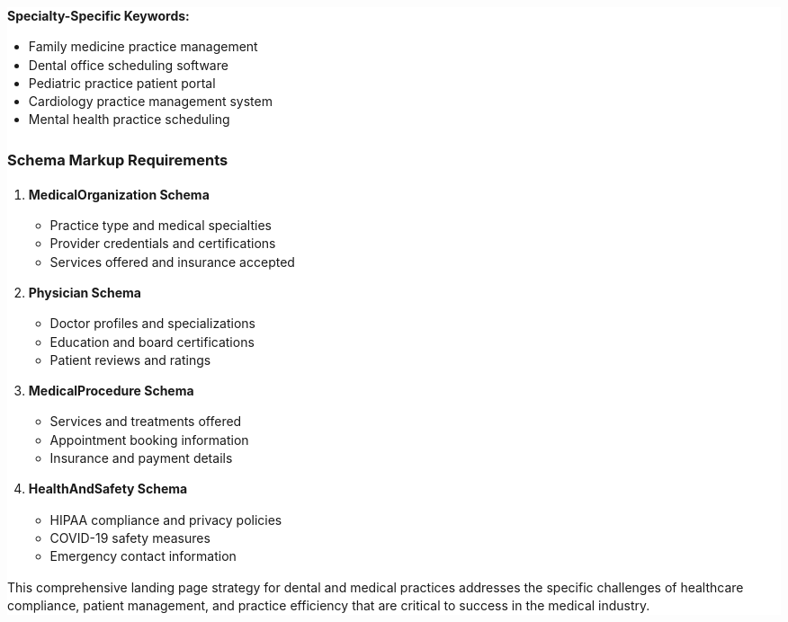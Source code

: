 **Specialty-Specific Keywords:**
- Family medicine practice management
- Dental office scheduling software
- Pediatric practice patient portal
- Cardiology practice management system
- Mental health practice scheduling

### Schema Markup Requirements

1. **MedicalOrganization Schema**
   - Practice type and medical specialties
   - Provider credentials and certifications
   - Services offered and insurance accepted

2. **Physician Schema**
   - Doctor profiles and specializations
   - Education and board certifications
   - Patient reviews and ratings

3. **MedicalProcedure Schema**
   - Services and treatments offered
   - Appointment booking information
   - Insurance and payment details

4. **HealthAndSafety Schema**
   - HIPAA compliance and privacy policies
   - COVID-19 safety measures
   - Emergency contact information

This comprehensive landing page strategy for dental and medical practices addresses the specific challenges of healthcare compliance, patient management, and practice efficiency that are critical to success in the medical industry.